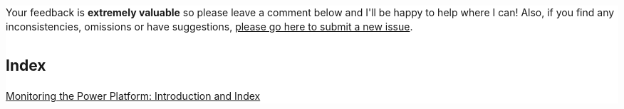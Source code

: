 Your feedback is **extremely valuable** so please leave a comment below and I'll be happy to help where I can! Also, if you find any inconsistencies, omissions or have suggestions, [please go here to submit a new issue](https://github.com/aliyoussefi/MonitoringPowerPlatform/issues).

## Index

 

[Monitoring the Power Platform: Introduction and Index](https://community.dynamics.com/crm/b/crminthefield/posts/monitoring-the-power-platform-introduction)



